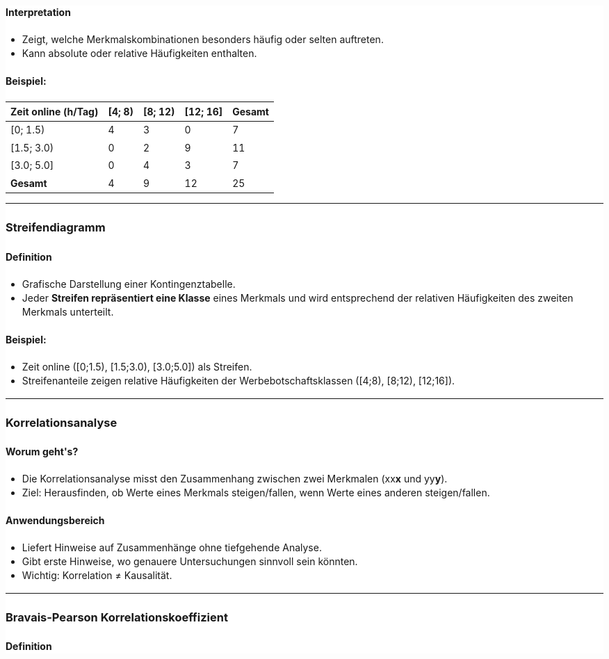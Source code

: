 #### **Interpretation**

- Zeigt, welche Merkmalskombinationen besonders häufig oder selten auftreten.
- Kann absolute oder relative Häufigkeiten enthalten.

#### **Beispiel:**

| Zeit online (h/Tag) | [4; 8) | [8; 12) | [12; 16] | Gesamt |
| ------------------- | ------ | ------- | -------- | ------ |
| [0; 1.5)            | 4      | 3       | 0        | 7      |
| [1.5; 3.0)          | 0      | 2       | 9        | 11     |
| [3.0; 5.0]          | 0      | 4       | 3        | 7      |
| **Gesamt**    | 4      | 9       | 12       | 25     |

---

### **Streifendiagramm**

#### **Definition**

- Grafische Darstellung einer Kontingenztabelle.
- Jeder **Streifen repräsentiert eine Klasse** eines Merkmals und wird entsprechend der relativen Häufigkeiten des zweiten Merkmals unterteilt.

#### **Beispiel:**

- Zeit online ([0;1.5), [1.5;3.0), [3.0;5.0]) als Streifen.
- Streifenanteile zeigen relative Häufigkeiten der Werbebotschaftsklassen ([4;8), [8;12), [12;16]).

---

### **Korrelationsanalyse**

#### **Worum geht's?**

- Die Korrelationsanalyse misst den Zusammenhang zwischen zwei Merkmalen (xx**x** und yy**y**).
- Ziel: Herausfinden, ob Werte eines Merkmals steigen/fallen, wenn Werte eines anderen steigen/fallen.

#### **Anwendungsbereich**

- Liefert Hinweise auf Zusammenhänge ohne tiefgehende Analyse.
- Gibt erste Hinweise, wo genauere Untersuchungen sinnvoll sein könnten.
- Wichtig: Korrelation ≠ Kausalität.

---

### **Bravais-Pearson Korrelationskoeffizient**

#### **Definition**
